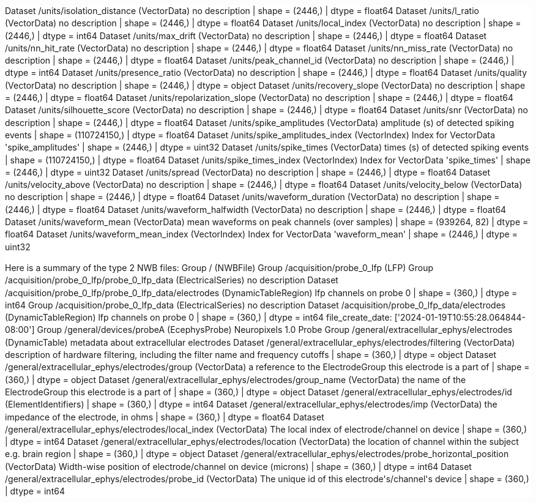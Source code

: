   Dataset /units/isolation_distance (VectorData) no description | shape = (2446,) | dtype = float64
  Dataset /units/l_ratio (VectorData) no description | shape = (2446,) | dtype = float64
  Dataset /units/local_index (VectorData) no description | shape = (2446,) | dtype = int64
  Dataset /units/max_drift (VectorData) no description | shape = (2446,) | dtype = float64
  Dataset /units/nn_hit_rate (VectorData) no description | shape = (2446,) | dtype = float64
  Dataset /units/nn_miss_rate (VectorData) no description | shape = (2446,) | dtype = float64
  Dataset /units/peak_channel_id (VectorData) no description | shape = (2446,) | dtype = int64
  Dataset /units/presence_ratio (VectorData) no description | shape = (2446,) | dtype = float64
  Dataset /units/quality (VectorData) no description | shape = (2446,) | dtype = object
  Dataset /units/recovery_slope (VectorData) no description | shape = (2446,) | dtype = float64
  Dataset /units/repolarization_slope (VectorData) no description | shape = (2446,) | dtype = float64
  Dataset /units/silhouette_score (VectorData) no description | shape = (2446,) | dtype = float64
  Dataset /units/snr (VectorData) no description | shape = (2446,) | dtype = float64
  Dataset /units/spike_amplitudes (VectorData) amplitude (s) of detected spiking events | shape = (110724150,) | dtype = float64
  Dataset /units/spike_amplitudes_index (VectorIndex) Index for VectorData 'spike_amplitudes' | shape = (2446,) | dtype = uint32
  Dataset /units/spike_times (VectorData) times (s) of detected spiking events | shape = (110724150,) | dtype = float64
  Dataset /units/spike_times_index (VectorIndex) Index for VectorData 'spike_times' | shape = (2446,) | dtype = uint32
  Dataset /units/spread (VectorData) no description | shape = (2446,) | dtype = float64
  Dataset /units/velocity_above (VectorData) no description | shape = (2446,) | dtype = float64
  Dataset /units/velocity_below (VectorData) no description | shape = (2446,) | dtype = float64
  Dataset /units/waveform_duration (VectorData) no description | shape = (2446,) | dtype = float64
  Dataset /units/waveform_halfwidth (VectorData) no description | shape = (2446,) | dtype = float64
  Dataset /units/waveform_mean (VectorData) mean waveforms on peak channels (over samples) | shape = (939264, 82) | dtype = float64
  Dataset /units/waveform_mean_index (VectorIndex) Index for VectorData 'waveform_mean' | shape = (2446,) | dtype = uint32


Here is a summary of the type 2 NWB files:
  Group / (NWBFile) 
  Group /acquisition/probe_0_lfp (LFP) 
  Group /acquisition/probe_0_lfp/probe_0_lfp_data (ElectricalSeries) no description
  Dataset /acquisition/probe_0_lfp/probe_0_lfp_data/electrodes (DynamicTableRegion) lfp channels on probe 0 | shape = (360,) | dtype = int64
  Group /acquisition/probe_0_lfp_data (ElectricalSeries) no description
  Dataset /acquisition/probe_0_lfp_data/electrodes (DynamicTableRegion) lfp channels on probe 0 | shape = (360,) | dtype = int64
  file_create_date: ['2024-01-19T10:55:28.064844-08:00']
  Group /general/devices/probeA (EcephysProbe) Neuropixels 1.0 Probe
  Group /general/extracellular_ephys/electrodes (DynamicTable) metadata about extracellular electrodes
  Dataset /general/extracellular_ephys/electrodes/filtering (VectorData) description of hardware filtering, including the filter name and frequency cutoffs | shape = (360,) | dtype = object
  Dataset /general/extracellular_ephys/electrodes/group (VectorData) a reference to the ElectrodeGroup this electrode is a part of | shape = (360,) | dtype = object
  Dataset /general/extracellular_ephys/electrodes/group_name (VectorData) the name of the ElectrodeGroup this electrode is a part of | shape = (360,) | dtype = object
  Dataset /general/extracellular_ephys/electrodes/id (ElementIdentifiers)  | shape = (360,) | dtype = int64
  Dataset /general/extracellular_ephys/electrodes/imp (VectorData) the impedance of the electrode, in ohms | shape = (360,) | dtype = float64
  Dataset /general/extracellular_ephys/electrodes/local_index (VectorData) The local index of electrode/channel on device | shape = (360,) | dtype = int64
  Dataset /general/extracellular_ephys/electrodes/location (VectorData) the location of channel within the subject e.g. brain region | shape = (360,) | dtype = object
  Dataset /general/extracellular_ephys/electrodes/probe_horizontal_position (VectorData) Width-wise position of electrode/channel on device (microns) | shape = (360,) | dtype = int64
  Dataset /general/extracellular_ephys/electrodes/probe_id (VectorData) The unique id of this electrode's/channel's device | shape = (360,) | dtype = int64
